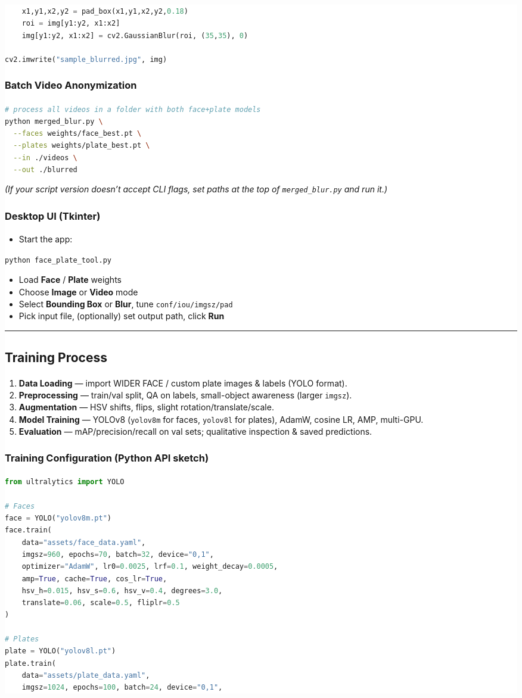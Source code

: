 ```python
    x1,y1,x2,y2 = pad_box(x1,y1,x2,y2,0.18)
    roi = img[y1:y2, x1:x2]
    img[y1:y2, x1:x2] = cv2.GaussianBlur(roi, (35,35), 0)

cv2.imwrite("sample_blurred.jpg", img)
```

### Batch Video Anonymization

```bash
# process all videos in a folder with both face+plate models
python merged_blur.py \
  --faces weights/face_best.pt \
  --plates weights/plate_best.pt \
  --in ./videos \
  --out ./blurred
```

*(If your script version doesn’t accept CLI flags, set paths at the top of `merged_blur.py` and run it.)*

### Desktop UI (Tkinter)

* Start the app:

```bash
python face_plate_tool.py
```

* Load **Face** / **Plate** weights
* Choose **Image** or **Video** mode
* Select **Bounding Box** or **Blur**, tune `conf/iou/imgsz/pad`
* Pick input file, (optionally) set output path, click **Run**

---

## Training Process

1. **Data Loading** — import WIDER FACE / custom plate images & labels (YOLO format).
2. **Preprocessing** — train/val split, QA on labels, small-object awareness (larger `imgsz`).
3. **Augmentation** — HSV shifts, flips, slight rotation/translate/scale.
4. **Model Training** — YOLOv8 (`yolov8m` for faces, `yolov8l` for plates), AdamW, cosine LR, AMP, multi-GPU.
5. **Evaluation** — mAP/precision/recall on val sets; qualitative inspection & saved predictions.

### Training Configuration (Python API sketch)

```python
from ultralytics import YOLO

# Faces
face = YOLO("yolov8m.pt")
face.train(
    data="assets/face_data.yaml",
    imgsz=960, epochs=70, batch=32, device="0,1",
    optimizer="AdamW", lr0=0.0025, lrf=0.1, weight_decay=0.0005,
    amp=True, cache=True, cos_lr=True,
    hsv_h=0.015, hsv_s=0.6, hsv_v=0.4, degrees=3.0,
    translate=0.06, scale=0.5, fliplr=0.5
)

# Plates
plate = YOLO("yolov8l.pt")
plate.train(
    data="assets/plate_data.yaml",
    imgsz=1024, epochs=100, batch=24, device="0,1",
```
